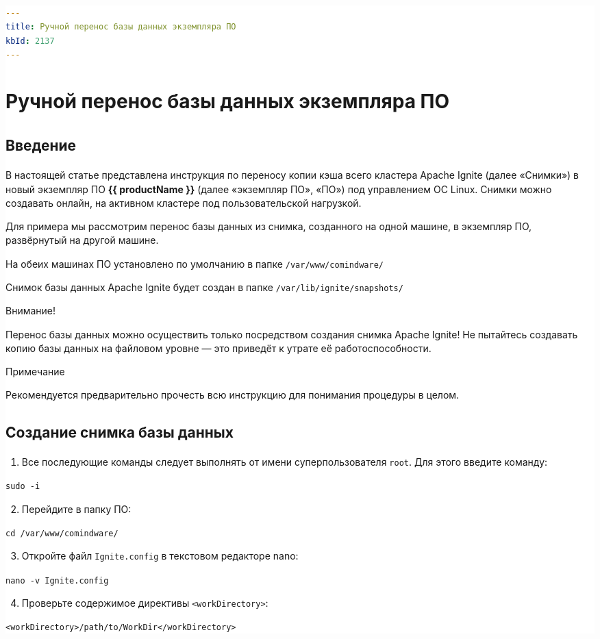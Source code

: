 ```yaml
---
title: Ручной перенос базы данных экземпляра ПО
kbId: 2137
---
```


# Ручной перенос базы данных экземпляра ПО

## Введение

В настоящей статье представлена инструкция по переносу копии кэша всего кластера Apache Ignite (далее «Снимки») в новый экземпляр ПО **{{ productName }}** (далее «экземпляр ПО», «ПО») под управлением ОС Linux. Снимки можно создавать онлайн, на активном кластере под пользовательской нагрузкой.

Для примера мы рассмотрим перенос базы данных из снимка, созданного на одной машине, в экземпляр ПО, развёрнутый на другой машине.

На обеих машинах ПО установлено по умолчанию в папке `/var/www/comindware/`

Снимок базы данных Apache Ignite будет создан в папке `/var/lib/ignite/snapshots/`

Внимание!

Перенос базы данных можно осуществить только посредством создания снимка Apache Ignite! Не пытайтесь создавать копию базы данных на файловом уровне — это приведёт к утрате её работоспособности.

Примечание

Рекомендуется предварительно прочесть всю инструкцию для понимания процедуры в целом.

## Создание снимка базы данных

1. Все последующие команды следует выполнять от имени суперпользователя `root`. Для этого введите команду:

```
sudo -i
```
2. Перейдите в папку ПО:

```
cd /var/www/comindware/  

```
3. Откройте файл `Ignite.config` в текстовом редакторе nano:

```
nano -v Ignite.config
```
4. Проверьте содержимое директивы `<workDirectory>`:

```
<workDirectory>/path/to/WorkDir</workDirectory>
```
